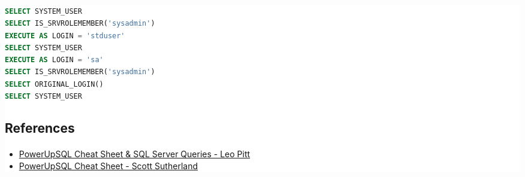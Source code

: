 ```sql
SELECT SYSTEM_USER
SELECT IS_SRVROLEMEMBER('sysadmin')
EXECUTE AS LOGIN = 'stduser'
SELECT SYSTEM_USER
EXECUTE AS LOGIN = 'sa'
SELECT IS_SRVROLEMEMBER('sysadmin')
SELECT ORIGINAL_LOGIN()
SELECT SYSTEM_USER
```

## References

* [PowerUpSQL Cheat Sheet & SQL Server Queries - Leo Pitt](https://medium.com/@D00MFist/powerupsql-cheat-sheet-sql-server-queries-40e1c418edc3)
* [PowerUpSQL Cheat Sheet - Scott Sutherland](https://github.com/NetSPI/PowerUpSQL/wiki/PowerUpSQL-Cheat-Sheet)